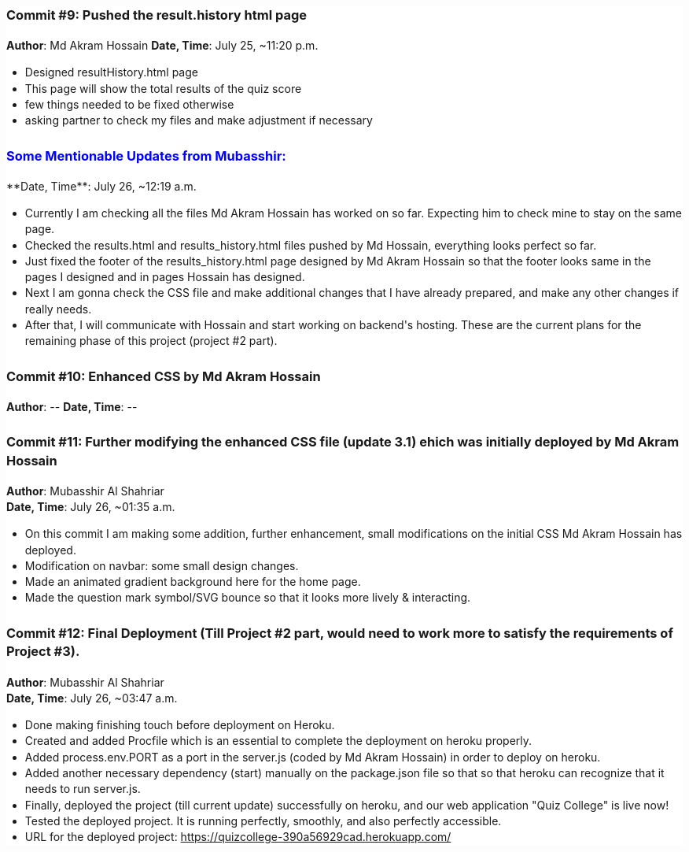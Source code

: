 ### Commit #9: Pushed the result.history html page  
**Author**: Md Akram Hossain
**Date, Time**: July 25, ~11:20 p.m.

- Designed resultHistory.html page
- This page will show the total results of the quiz score
- few things needed to be fixed otherwise
- asking partner to check my files and make adjustment if necessary
  
<h3 style="color: blue;"> Some Mentionable Updates from Mubasshir: </h3>
**Date, Time**: July 26, ~12:19 a.m.

- Currently I am checking all the files Md Akram Hossain has worked on so far. Expecting him to check mine to stay on the same page.
- Checked the results.html and results_history.html files pushed by Md Hossain, everything looks perfect so far.  
- Just fixed the footer of the results_history.html page designed by Md Akram Hossain so that the footer looks same in the pages I designed and in pages Hossain has designed.
- Next I am gonna check the CSS file and make additional changes that I have already prepared, and make any other changes if really needs.
- After that, I will communicate with Hossain and start working on backend's hosting. These are the current plans for the remaining phase of this project (project #2 part).


### Commit #10: Enhanced CSS by Md Akram Hossain  
**Author**: --
**Date, Time**: --




### Commit #11: Further modifying the enhanced CSS file (update 3.1) ehich was initially deployed by Md Akram Hossain 
**Author**: Mubasshir Al Shahriar  
**Date, Time**: July 26, ~01:35 a.m.


- On this commit I am making some addition, further enhancement, small modifications on the initial CSS Md Akram Hossain has deployed.
- Modification on navbar: some small design changes. 
- Made an animated gradient background here for the home page. 
- Made the question mark symbol/SVG bounce so that it looks more lively & interacting.


### Commit #12: Final Deployment (Till Project #2 part, would need to work more to satisfy the requirements of Project #3). 
**Author**: Mubasshir Al Shahriar  
**Date, Time**: July 26, ~03:47 a.m.

- Done making finishing touch before deployment on Heroku.
- Created and added Procfile which is an essential to complete the deployment on heroku properly.
- Added process.env.PORT as a port in the server.js (coded by Md Akram Hossain) in order to deploy on heroku.
- Added another necessary dependency (start) manually on the package.json file so that so that heroku can recognize that it needs to run server.js.
- Finally, deployed the project (till current update) successfully on heroku, and our web application "Quiz College" is live now!
- Tested the deployed project. It is running perfectly, smoothly, and also perfectly accessible.
- URL for the deployed project: https://quizcollege-390a56929cad.herokuapp.com/
